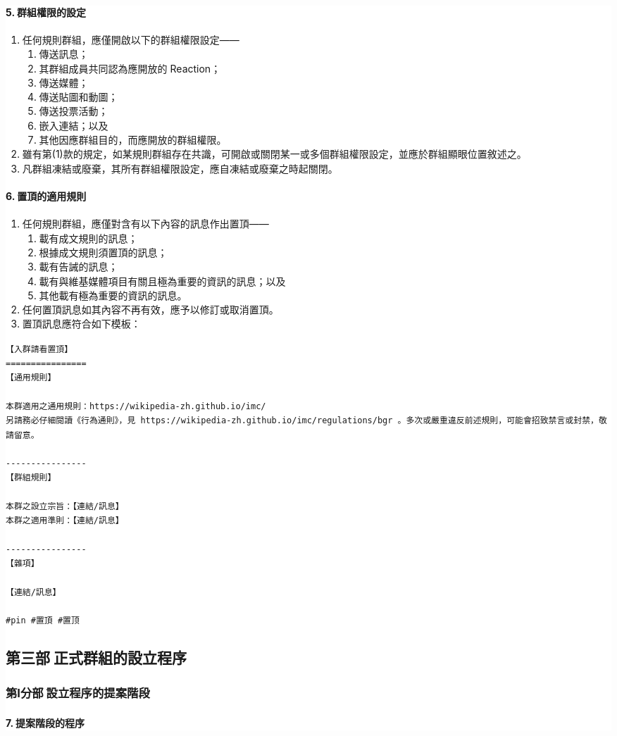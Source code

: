 
#### 5. 群組權限的設定

1. 任何規則群組，應僅開啟以下的群組權限設定——
    1. 傳送訊息；
    2. 其群組成員共同認為應開放的 Reaction；
    3. 傳送媒體；
    4. 傳送貼圖和動圖；
    5. 傳送投票活動；
    6. 嵌入連結；以及
    7. 其他因應群組目的，而應開放的群組權限。
2. 雖有第(1)款的規定，如某規則群組存在共識，可開啟或關閉某一或多個群組權限設定，並應於群組顯眼位置敘述之。
3. 凡群組凍結或廢棄，其所有群組權限設定，應自凍結或廢棄之時起關閉。

#### 6. 置頂的適用規則

1. 任何規則群組，應僅對含有以下內容的訊息作出置頂——
    1. 載有成文規則的訊息；
    2. 根據成文規則須置頂的訊息；
    3. 載有告誡的訊息；
    4. 載有與維基媒體項目有關且極為重要的資訊的訊息；以及
    5. 其他載有極為重要的資訊的訊息。
2. 任何置頂訊息如其內容不再有效，應予以修訂或取消置頂。
3. 置頂訊息應符合如下模板：

```txt
【入群請看置頂】
================
【通用規則】

本群適用之通用規則：https://wikipedia-zh.github.io/imc/ 
另請務必仔細閱讀《行為通則》，見 https://wikipedia-zh.github.io/imc/regulations/bgr 。多次或嚴重違反前述規則，可能會招致禁言或封禁，敬請留意。

----------------
【群組規則】

本群之設立宗旨：【連結/訊息】
本群之適用準則：【連結/訊息】

----------------
【雜項】

【連結/訊息】

#pin #置頂 #置顶
```

## 第三部 正式群組的設立程序

### 第I分部 設立程序的提案階段

#### 7. 提案階段的程序
